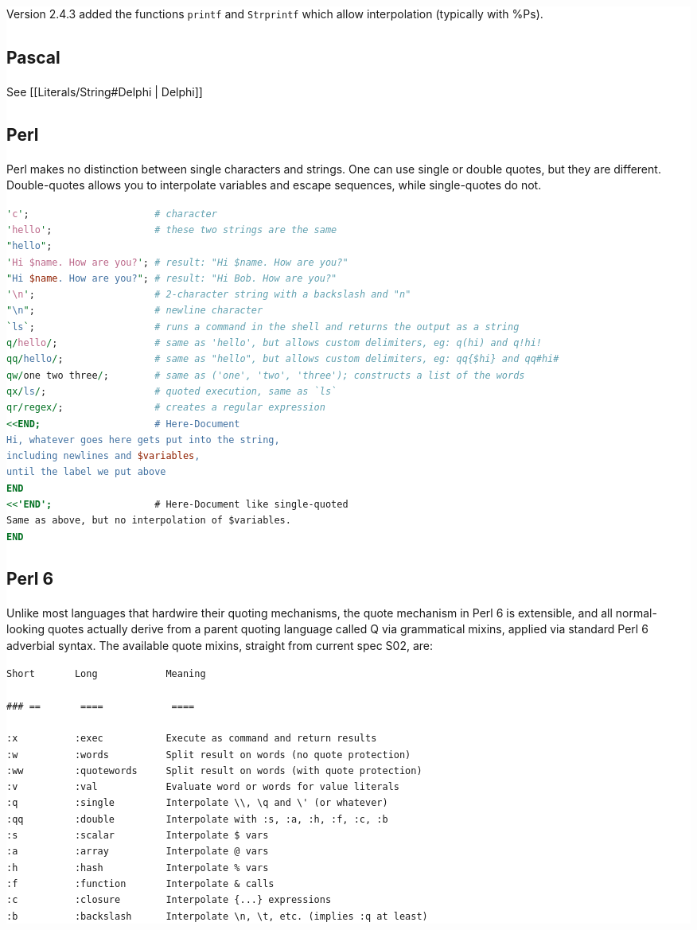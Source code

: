 Version 2.4.3 added the functions <code>printf</code> and <code>Strprintf</code> which allow interpolation (typically with %Ps).


## Pascal

See [[Literals/String#Delphi | Delphi]]


## Perl


Perl makes no distinction between single characters and strings.
One can use single or double quotes, but they are different.
Double-quotes allows you to interpolate variables and escape sequences, while single-quotes do not.


```perl
'c';                      # character
'hello';                  # these two strings are the same
"hello";
'Hi $name. How are you?'; # result: "Hi $name. How are you?"
"Hi $name. How are you?"; # result: "Hi Bob. How are you?"
'\n';                     # 2-character string with a backslash and "n"
"\n";                     # newline character
`ls`;                     # runs a command in the shell and returns the output as a string
q/hello/;                 # same as 'hello', but allows custom delimiters, eg: q(hi) and q!hi!
qq/hello/;                # same as "hello", but allows custom delimiters, eg: qq{$hi} and qq#hi#
qw/one two three/;        # same as ('one', 'two', 'three'); constructs a list of the words
qx/ls/;                   # quoted execution, same as `ls`
qr/regex/;                # creates a regular expression
<<END;                    # Here-Document
Hi, whatever goes here gets put into the string,
including newlines and $variables,
until the label we put above
END
<<'END';                  # Here-Document like single-quoted
Same as above, but no interpolation of $variables.
END
```



## Perl 6

Unlike most languages that hardwire their quoting mechanisms, the quote mechanism in Perl 6 is extensible, and all normal-looking quotes actually derive from a parent quoting language called Q via grammatical mixins, applied via standard Perl 6 adverbial syntax.
The available quote mixins, straight from current spec S02, are:

```txt
Short       Long            Meaning

### ==       ====            ====

:x          :exec           Execute as command and return results
:w          :words          Split result on words (no quote protection)
:ww         :quotewords     Split result on words (with quote protection)
:v          :val            Evaluate word or words for value literals
:q          :single         Interpolate \\, \q and \' (or whatever)
:qq         :double         Interpolate with :s, :a, :h, :f, :c, :b
:s          :scalar         Interpolate $ vars
:a          :array          Interpolate @ vars
:h          :hash           Interpolate % vars
:f          :function       Interpolate & calls
:c          :closure        Interpolate {...} expressions
:b          :backslash      Interpolate \n, \t, etc. (implies :q at least)
```